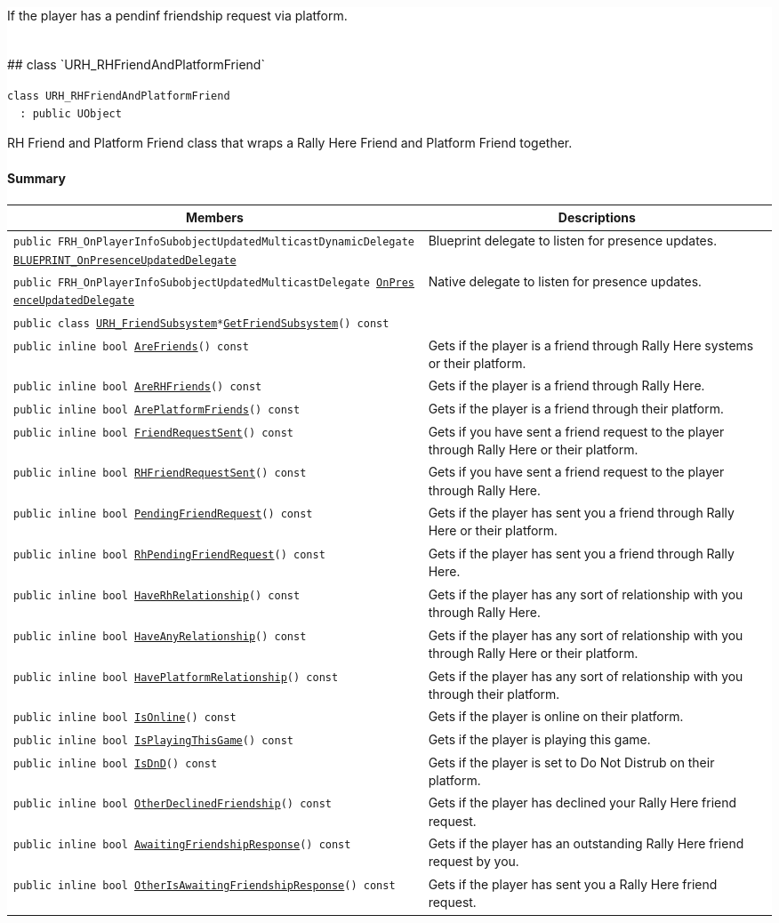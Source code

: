 If the player has a pendinf friendship request via platform.

<br>
## class `URH_RHFriendAndPlatformFriend` <a id="classURH__RHFriendAndPlatformFriend"></a>

```
class URH_RHFriendAndPlatformFriend
  : public UObject
```

RH Friend and Platform Friend class that wraps a Rally Here Friend and Platform Friend together.

#### Summary

 Members                        | Descriptions                                
--------------------------------|---------------------------------------------
`public FRH_OnPlayerInfoSubobjectUpdatedMulticastDynamicDelegate `[`BLUEPRINT_OnPresenceUpdatedDelegate`](#classURH__RHFriendAndPlatformFriend_1a4e582df1e970de8d0320132f789a05ba) | Blueprint delegate to listen for presence updates.
`public FRH_OnPlayerInfoSubobjectUpdatedMulticastDelegate `[`OnPresenceUpdatedDelegate`](#classURH__RHFriendAndPlatformFriend_1a8a0e044ae90e40b27535bb747f7dbda0) | Native delegate to listen for presence updates.
`public class `[`URH_FriendSubsystem`](Friends.md#classURH__FriendSubsystem)` * `[`GetFriendSubsystem`](#classURH__RHFriendAndPlatformFriend_1afca989ff581d5d013cfac12722f5f4ee)`() const` | 
`public inline bool `[`AreFriends`](#classURH__RHFriendAndPlatformFriend_1a3614d4c1ddb543c6f262dd27b65ab67b)`() const` | Gets if the player is a friend through Rally Here systems or their platform.
`public inline bool `[`AreRHFriends`](#classURH__RHFriendAndPlatformFriend_1a4fe2dc0a23755f8069aa7adac470b79b)`() const` | Gets if the player is a friend through Rally Here.
`public inline bool `[`ArePlatformFriends`](#classURH__RHFriendAndPlatformFriend_1aff5cffa84cf22c06bfdb6fdbf6c86d42)`() const` | Gets if the player is a friend through their platform.
`public inline bool `[`FriendRequestSent`](#classURH__RHFriendAndPlatformFriend_1afb2d64ae40c67ff9be8e05dc3efee08f)`() const` | Gets if you have sent a friend request to the player through Rally Here or their platform.
`public inline bool `[`RHFriendRequestSent`](#classURH__RHFriendAndPlatformFriend_1a01322359b249aa216ec7cdd237f94efd)`() const` | Gets if you have sent a friend request to the player through Rally Here.
`public inline bool `[`PendingFriendRequest`](#classURH__RHFriendAndPlatformFriend_1ab84f7920479877917a2251fb16c38a19)`() const` | Gets if the player has sent you a friend through Rally Here or their platform.
`public inline bool `[`RhPendingFriendRequest`](#classURH__RHFriendAndPlatformFriend_1a6a93c886ade405ce778fa54621dcd455)`() const` | Gets if the player has sent you a friend through Rally Here.
`public inline bool `[`HaveRhRelationship`](#classURH__RHFriendAndPlatformFriend_1a3d80d9734091740fe541d6057c07955d)`() const` | Gets if the player has any sort of relationship with you through Rally Here.
`public inline bool `[`HaveAnyRelationship`](#classURH__RHFriendAndPlatformFriend_1a5f7fb5fb59474fa3ad7126a64d2b7adb)`() const` | Gets if the player has any sort of relationship with you through Rally Here or their platform.
`public inline bool `[`HavePlatformRelationship`](#classURH__RHFriendAndPlatformFriend_1a00b3960652a313fd9c4bd8a99e53c36b)`() const` | Gets if the player has any sort of relationship with you through their platform.
`public inline bool `[`IsOnline`](#classURH__RHFriendAndPlatformFriend_1aa0abd090b067cdd78cc511467853e9c9)`() const` | Gets if the player is online on their platform.
`public inline bool `[`IsPlayingThisGame`](#classURH__RHFriendAndPlatformFriend_1a75e1425a51bddff614302a10c83b9189)`() const` | Gets if the player is playing this game.
`public inline bool `[`IsDnD`](#classURH__RHFriendAndPlatformFriend_1a063eb82f35f76b18578a22451fee6cfd)`() const` | Gets if the player is set to Do Not Distrub on their platform.
`public inline bool `[`OtherDeclinedFriendship`](#classURH__RHFriendAndPlatformFriend_1aee6f1bc6d1278a9503910c4a1460f86e)`() const` | Gets if the player has declined your Rally Here friend request.
`public inline bool `[`AwaitingFriendshipResponse`](#classURH__RHFriendAndPlatformFriend_1a32a0502bbb92dd01ae3ca862c3e81bd5)`() const` | Gets if the player has an outstanding Rally Here friend request by you.
`public inline bool `[`OtherIsAwaitingFriendshipResponse`](#classURH__RHFriendAndPlatformFriend_1a23f36830cbe8e74cf296cf14894113e2)`() const` | Gets if the player has sent you a Rally Here friend request.